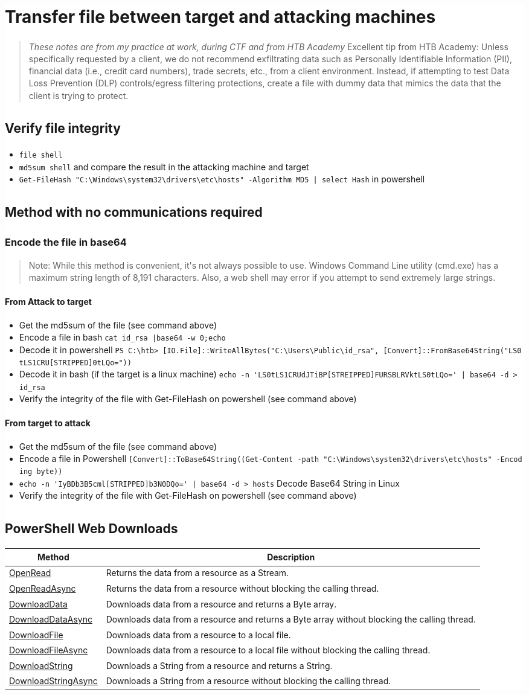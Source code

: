 # Transfer file between target and attacking machines

> *These notes are from my practice at work, during CTF and from HTB Academy*
> Excellent tip from HTB Academy: Unless specifically requested by a client, we do not recommend exfiltrating data such as Personally Identifiable Information (PII), financial data (i.e., credit card numbers), trade secrets, etc., from a client environment. Instead, if attempting to test Data Loss Prevention (DLP) controls/egress filtering protections, create a file with dummy data that mimics the data that the client is trying to protect.

## Verify file integrity

- `file shell`
- `md5sum shell` and compare the result in the attacking machine and target
- `Get-FileHash "C:\Windows\system32\drivers\etc\hosts" -Algorithm MD5 | select Hash` in powershell

## Method with no communications required

### Encode the file in base64

> Note: While this method is convenient, it's not always possible to use. Windows Command Line utility (cmd.exe) has a maximum string length of 8,191 characters. Also, a web shell may error if you attempt to send extremely large strings.

#### From Attack to target

- Get the md5sum of the file (see command above)
- Encode a file in bash `cat id_rsa |base64 -w 0;echo`
- Decode it in powershell `PS C:\htb> [IO.File]::WriteAllBytes("C:\Users\Public\id_rsa", [Convert]::FromBase64String("LS0tLS1CRU[STRIPPED]0tLQo="))`
- Decode it in bash (if the target is a linux machine) `echo -n 'LS0tLS1CRUdJTiBP[STREIPPED]FURSBLRVktLS0tLQo=' | base64 -d > id_rsa`
- Verify the integrity of the file with Get-FileHash on powershell (see command above)

#### From target to attack

- Get the md5sum of the file (see command above)
- Encode a file in Powershell `[Convert]::ToBase64String((Get-Content -path "C:\Windows\system32\drivers\etc\hosts" -Encoding byte))`
- `echo -n 'IyBDb3B5cml[STRIPPED]b3N0DQo=' | base64 -d > hosts` Decode Base64 String in Linux
- Verify the integrity of the file with Get-FileHash on powershell (see command above)

## PowerShell Web Downloads

|Method|Description|
|------|-----------|
|[OpenRead](https://docs.microsoft.com/en-us/dotnet/api/system.net.webclient.openread?view=net-6.0)|Returns the data from a resource as a Stream.|
|[OpenReadAsync](https://docs.microsoft.com/en-us/dotnet/api/system.net.webclient.openreadasync?view=net-6.0)|Returns the data from a resource without blocking the calling thread.|
|[DownloadData](https://docs.microsoft.com/en-us/dotnet/api/system.net.webclient.downloaddata?view=net-6.0)|Downloads data from a resource and returns a Byte array.|
|[DownloadDataAsync](https://docs.microsoft.com/en-us/dotnet/api/system.net.webclient.downloaddataasync?view=net-6.0)|Downloads data from a resource and returns a Byte array without blocking the calling thread.|
|[DownloadFile](https://docs.microsoft.com/en-us/dotnet/api/system.net.webclient.downloadfile?view=net-6.0)|Downloads data from a resource to a local file.|
|[DownloadFileAsync](https://docs.microsoft.com/en-us/dotnet/api/system.net.webclient.downloadfileasync?view=net-6.0)|Downloads data from a resource to a local file without blocking the calling thread.|
|[DownloadString](https://docs.microsoft.com/en-us/dotnet/api/system.net.webclient.downloadstring?view=net-6.0)|Downloads a String from a resource and returns a String.|
|[DownloadStringAsync](https://docs.microsoft.com/en-us/dotnet/api/system.net.webclient.downloadstringasync?view=net-6.0)|Downloads a String from a resource without blocking the calling thread.|
